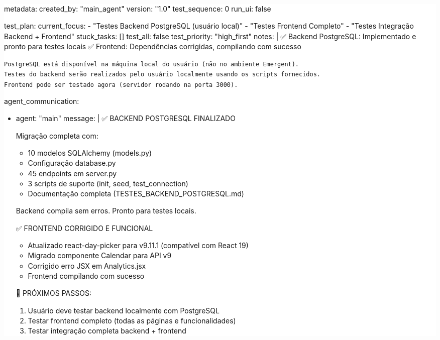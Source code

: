 metadata:
  created_by: "main_agent"
  version: "1.0"
  test_sequence: 0
  run_ui: false

test_plan:
  current_focus:
    - "Testes Backend PostgreSQL (usuário local)"
    - "Testes Frontend Completo"
    - "Testes Integração Backend + Frontend"
  stuck_tasks: []
  test_all: false
  test_priority: "high_first"
  notes: |
    ✅ Backend PostgreSQL: Implementado e pronto para testes locais
    ✅ Frontend: Dependências corrigidas, compilando com sucesso
    
    PostgreSQL está disponível na máquina local do usuário (não no ambiente Emergent).
    Testes do backend serão realizados pelo usuário localmente usando os scripts fornecidos.
    Frontend pode ser testado agora (servidor rodando na porta 3000).

agent_communication:
  - agent: "main"
    message: |
      ✅ BACKEND POSTGRESQL FINALIZADO
      
      Migração completa com:
      - 10 modelos SQLAlchemy (models.py)
      - Configuração database.py
      - 45 endpoints em server.py
      - 3 scripts de suporte (init, seed, test_connection)
      - Documentação completa (TESTES_BACKEND_POSTGRESQL.md)
      
      Backend compila sem erros. Pronto para testes locais.
      
      ✅ FRONTEND CORRIGIDO E FUNCIONAL
      
      - Atualizado react-day-picker para v9.11.1 (compatível com React 19)
      - Migrado componente Calendar para API v9
      - Corrigido erro JSX em Analytics.jsx
      - Frontend compilando com sucesso
      
      🎯 PRÓXIMOS PASSOS:
      1. Usuário deve testar backend localmente com PostgreSQL
      2. Testar frontend completo (todas as páginas e funcionalidades)
      3. Testar integração completa backend + frontend